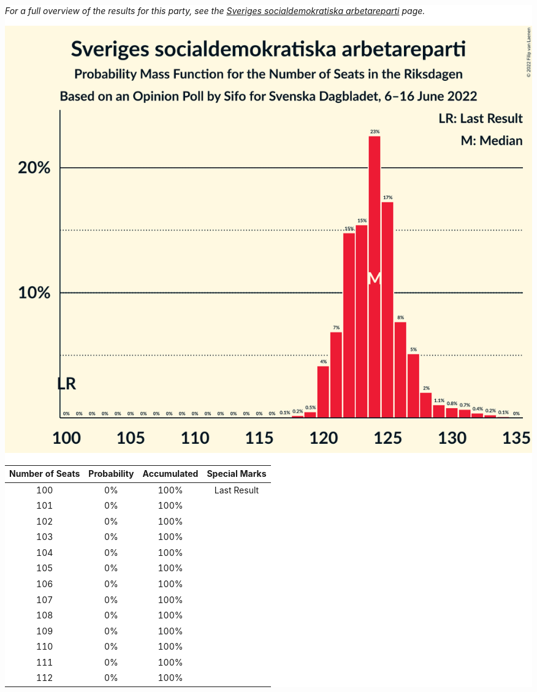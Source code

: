 *For a full overview of the results for this party, see the [Sveriges socialdemokratiska arbetareparti](party-sverigessocialdemokratiskaarbetareparti.html) page.*

![Graph with seats probability mass function not yet produced](2022-06-16-Sifo-seats-pmf-sverigessocialdemokratiskaarbetareparti.png "Seats Probability Mass Function")

| Number of Seats | Probability | Accumulated | Special Marks |
|:---------------:|:-----------:|:-----------:|:-------------:|
| 100 | 0% | 100% | Last Result |
| 101 | 0% | 100% |  |
| 102 | 0% | 100% |  |
| 103 | 0% | 100% |  |
| 104 | 0% | 100% |  |
| 105 | 0% | 100% |  |
| 106 | 0% | 100% |  |
| 107 | 0% | 100% |  |
| 108 | 0% | 100% |  |
| 109 | 0% | 100% |  |
| 110 | 0% | 100% |  |
| 111 | 0% | 100% |  |
| 112 | 0% | 100% |  |